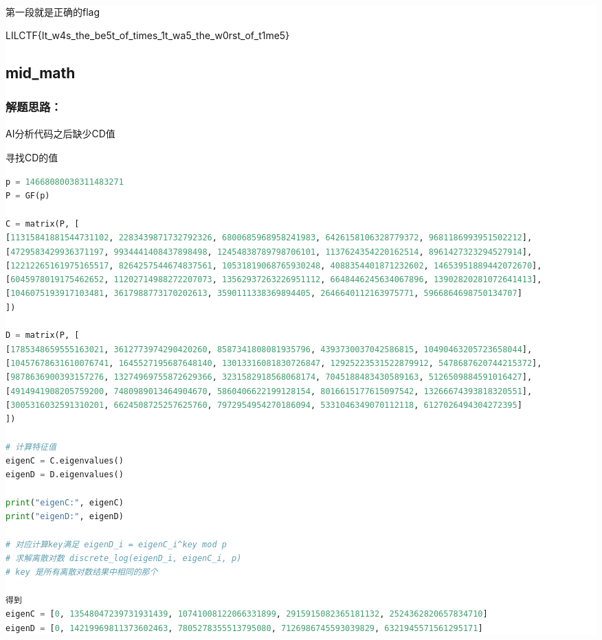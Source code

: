 第一段就是正确的flag

LILCTF{It_w4s_the_be5t_of_times_1t_wa5_the_w0rst_of_t1me5}



## mid_math
### 解题思路：

AI分析代码之后缺少CD值  

寻找CD的值

```python
p = 14668080038311483271
P = GF(p)

C = matrix(P, [
[11315841881544731102, 2283439871732792326, 6800685968958241983, 6426158106328779372, 9681186993951502212],
[4729583429936371197, 9934441408437898498, 12454838789798706101, 1137624354220162514, 8961427323294527914],
[12212265161975165517, 8264257544674837561, 10531819068765930248, 4088354401871232602, 14653951889442072670],
[6045978019175462652, 11202714988272207073, 13562937263226951112, 6648446245634067896, 13902820281072641413],
[1046075193917103481, 3617988773170202613, 3590111338369894405, 2646640112163975771, 5966864698750134707]
])

D = matrix(P, [
[1785348659555163021, 3612773974290420260, 8587341808081935796, 4393730037042586815, 10490463205723658044],
[10457678631610076741, 1645527195687648140, 13013316081830726847, 12925223531522879912, 5478687620744215372],
[9878636900393157276, 13274969755872629366, 3231582918568068174, 7045188483430589163, 5126509884591016427],
[4914941908205759200, 7480989013464904670, 5860406622199128154, 8016615177615097542, 13266674393818320551],
[3005316032591310201, 6624508725257625760, 7972954954270186094, 5331046349070112118, 6127026494304272395]
])

# 计算特征值
eigenC = C.eigenvalues()
eigenD = D.eigenvalues()

print("eigenC:", eigenC)
print("eigenD:", eigenD)

# 对应计算key满足 eigenD_i = eigenC_i^key mod p
# 求解离散对数 discrete_log(eigenD_i, eigenC_i, p)
# key 是所有离散对数结果中相同的那个

得到
eigenC = [0, 13548047239731931439, 10741008122066331899, 2915915082365181132, 2524362820657834710]
eigenD = [0, 14219969811373602463, 7805278355513795080, 7126986745593039829, 6321945571561295171]
```
